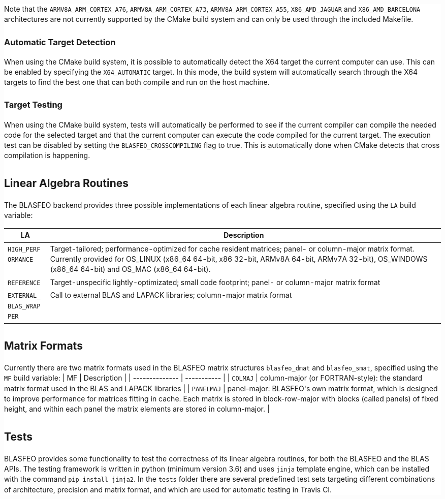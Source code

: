 Note that the ```ARMV8A_ARM_CORTEX_A76```, ```ARMV8A_ARM_CORTEX_A73```, ```ARMV8A_ARM_CORTEX_A55```, ```X86_AMD_JAGUAR``` and ```X86_AMD_BARCELONA``` architectures are not currently supported by the CMake build system and can only be used through the included Makefile.

### Automatic Target Detection

When using the CMake build system, it is possible to automatically detect the X64 target the current computer can use.
This can be enabled by specifying the ```X64_AUTOMATIC``` target.
In this mode, the build system will automatically search through the X64 targets to find the best one that can both compile and run on the host machine.

### Target Testing

When using the CMake build system, tests will automatically be performed to see if the current compiler can compile the needed code for the selected target and that the current computer can execute the code compiled for the current target.
The execution test can be disabled by setting the ```BLASFEO_CROSSCOMPILING``` flag to true.
This is automatically done when CMake detects that cross compilation is happening.

## Linear Algebra Routines

The BLASFEO backend provides three possible implementations of each linear algebra routine, specified using the ```LA``` build variable:

| LA                          | Description |
| --------------------------- | ------------------------------------------------------------- |
| ```HIGH_PERFORMANCE```      | Target-tailored; performance-optimized for cache resident matrices; panel- or column-major matrix format. Currently provided for OS_LINUX (x86_64 64-bit, x86 32-bit, ARMv8A 64-bit, ARMv7A 32-bit), OS_WINDOWS (x86_64 64-bit) and OS_MAC (x86_64 64-bit). |
| ```REFERENCE```             | Target-unspecific lightly-optimizated; small code footprint; panel- or column-major matrix format |
| ```EXTERNAL_BLAS_WRAPPER``` | Call to external BLAS and LAPACK libraries; column-major matrix format |

## Matrix Formats

Currently there are two matrix formats used in the BLASFEO matrix structures ```blasfeo_dmat``` and ```blasfeo_smat```, specified using the ```MF``` build variable:
| MF             | Description |
| -------------- | ----------- |
| ```COLMAJ```   | column-major (or FORTRAN-style): the standard matrix format used in the BLAS and LAPACK libraries |
| ```PANELMAJ``` | panel-major: BLASFEO's own matrix format, which is designed to improve performance for matrices fitting in cache. Each matrix is stored in block-row-major with blocks (called panels) of fixed height, and within each panel the matrix elements are stored in column-major. |

## Tests

BLASFEO provides some functionality to test the correctness of its linear algebra routines, for both the BLASFEO and the BLAS APIs.
The testing framework is written in python (minimum version 3.6) and uses ```jinja``` template engine, which can be installed with the command ```pip install jinja2```.
In the ```tests``` folder there are several predefined test sets targeting different combinations of architecture, precision and matrix format, and which are used for automatic testing in Travis CI.
